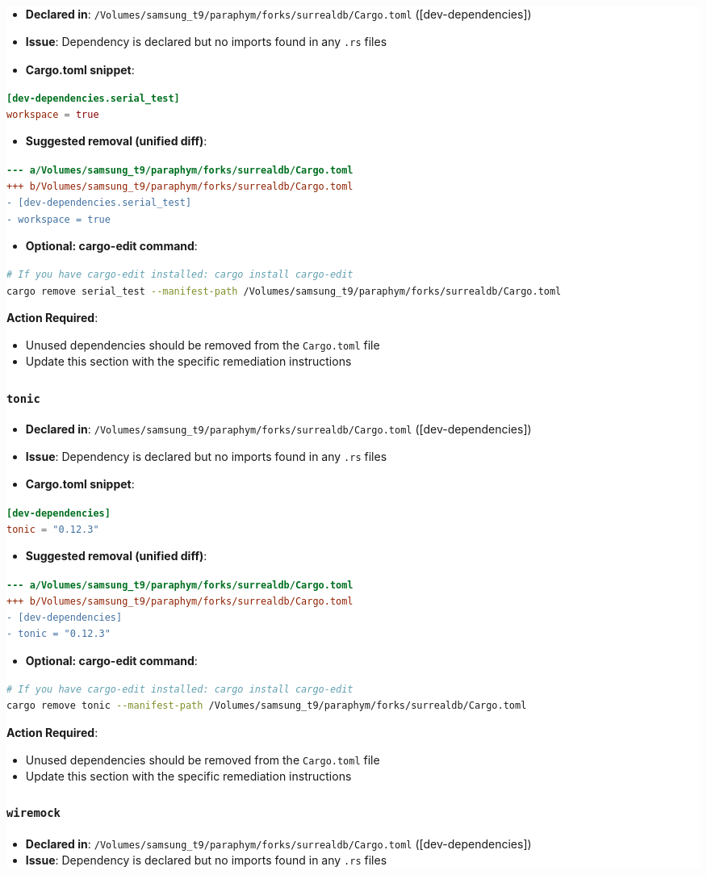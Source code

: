 - **Declared in**: `/Volumes/samsung_t9/paraphym/forks/surrealdb/Cargo.toml` ([dev-dependencies])
- **Issue**: Dependency is declared but no imports found in any `.rs` files

- **Cargo.toml snippet**:
```toml
[dev-dependencies.serial_test]
workspace = true
```

- **Suggested removal (unified diff)**:
```diff
--- a/Volumes/samsung_t9/paraphym/forks/surrealdb/Cargo.toml
+++ b/Volumes/samsung_t9/paraphym/forks/surrealdb/Cargo.toml
- [dev-dependencies.serial_test]
- workspace = true
```

- **Optional: cargo-edit command**:
```bash
# If you have cargo-edit installed: cargo install cargo-edit
cargo remove serial_test --manifest-path /Volumes/samsung_t9/paraphym/forks/surrealdb/Cargo.toml
```

**Action Required**:
- Unused dependencies should be removed from the `Cargo.toml` file
- Update this section with the specific remediation instructions
### `tonic`

- **Declared in**: `/Volumes/samsung_t9/paraphym/forks/surrealdb/Cargo.toml` ([dev-dependencies])
- **Issue**: Dependency is declared but no imports found in any `.rs` files

- **Cargo.toml snippet**:
```toml
[dev-dependencies]
tonic = "0.12.3"
```

- **Suggested removal (unified diff)**:
```diff
--- a/Volumes/samsung_t9/paraphym/forks/surrealdb/Cargo.toml
+++ b/Volumes/samsung_t9/paraphym/forks/surrealdb/Cargo.toml
- [dev-dependencies]
- tonic = "0.12.3"
```

- **Optional: cargo-edit command**:
```bash
# If you have cargo-edit installed: cargo install cargo-edit
cargo remove tonic --manifest-path /Volumes/samsung_t9/paraphym/forks/surrealdb/Cargo.toml
```

**Action Required**:
- Unused dependencies should be removed from the `Cargo.toml` file
- Update this section with the specific remediation instructions
### `wiremock`

- **Declared in**: `/Volumes/samsung_t9/paraphym/forks/surrealdb/Cargo.toml` ([dev-dependencies])
- **Issue**: Dependency is declared but no imports found in any `.rs` files
